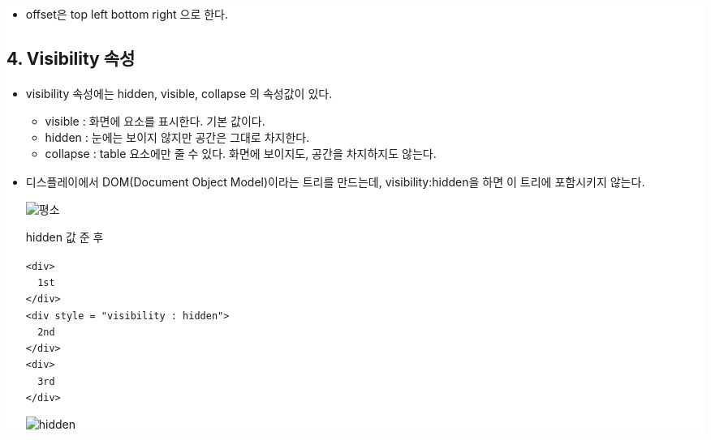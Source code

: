 - offset은 top left bottom right 으로 한다.

## 4. Visibility 속성

- visibility 속성에는 hidden, visible, collapse 의 속성값이 있다.

  - visible : 화면에 요소를 표시한다. 기본 값이다.
  - hidden : 눈에는 보이지 않지만 공간은 그대로 차지한다.
  - collapse : table 요소에만 줄 수 있다. 화면에 보이지도, 공간을 차지하지도 않는다.

- 디스플레이에서 DOM(Document Object Model)이라는 트리를 만드는데, visibility:hidden을 하면 이 트리에 포함시키지 않는다.

  ![평소](https://user-images.githubusercontent.com/37058233/97344491-2b131d00-18cc-11eb-99bf-556b81f87d76.PNG)

  hidden 값 준 후

  ```
  <div>
    1st
  </div>
  <div style = "visibility : hidden">
    2nd
  </div>
  <div>
    3rd
  </div>
  ```

  ![hidden](https://user-images.githubusercontent.com/37058233/97344556-3fefb080-18cc-11eb-90f4-4f3cf431ff1e.PNG)

